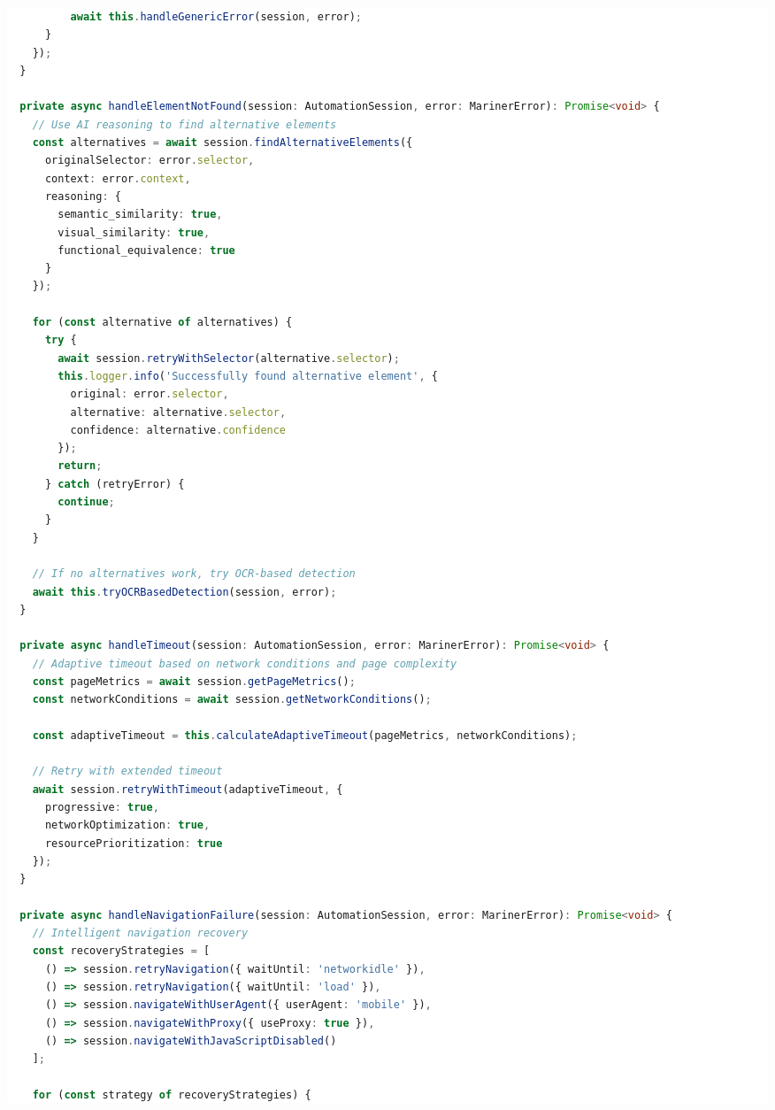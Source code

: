 ```typescript
          await this.handleGenericError(session, error);
      }
    });
  }

  private async handleElementNotFound(session: AutomationSession, error: MarinerError): Promise<void> {
    // Use AI reasoning to find alternative elements
    const alternatives = await session.findAlternativeElements({
      originalSelector: error.selector,
      context: error.context,
      reasoning: {
        semantic_similarity: true,
        visual_similarity: true,
        functional_equivalence: true
      }
    });

    for (const alternative of alternatives) {
      try {
        await session.retryWithSelector(alternative.selector);
        this.logger.info('Successfully found alternative element', {
          original: error.selector,
          alternative: alternative.selector,
          confidence: alternative.confidence
        });
        return;
      } catch (retryError) {
        continue;
      }
    }

    // If no alternatives work, try OCR-based detection
    await this.tryOCRBasedDetection(session, error);
  }

  private async handleTimeout(session: AutomationSession, error: MarinerError): Promise<void> {
    // Adaptive timeout based on network conditions and page complexity
    const pageMetrics = await session.getPageMetrics();
    const networkConditions = await session.getNetworkConditions();
    
    const adaptiveTimeout = this.calculateAdaptiveTimeout(pageMetrics, networkConditions);
    
    // Retry with extended timeout
    await session.retryWithTimeout(adaptiveTimeout, {
      progressive: true,
      networkOptimization: true,
      resourcePrioritization: true
    });
  }

  private async handleNavigationFailure(session: AutomationSession, error: MarinerError): Promise<void> {
    // Intelligent navigation recovery
    const recoveryStrategies = [
      () => session.retryNavigation({ waitUntil: 'networkidle' }),
      () => session.retryNavigation({ waitUntil: 'load' }),
      () => session.navigateWithUserAgent({ userAgent: 'mobile' }),
      () => session.navigateWithProxy({ useProxy: true }),
      () => session.navigateWithJavaScriptDisabled()
    ];

    for (const strategy of recoveryStrategies) {
```